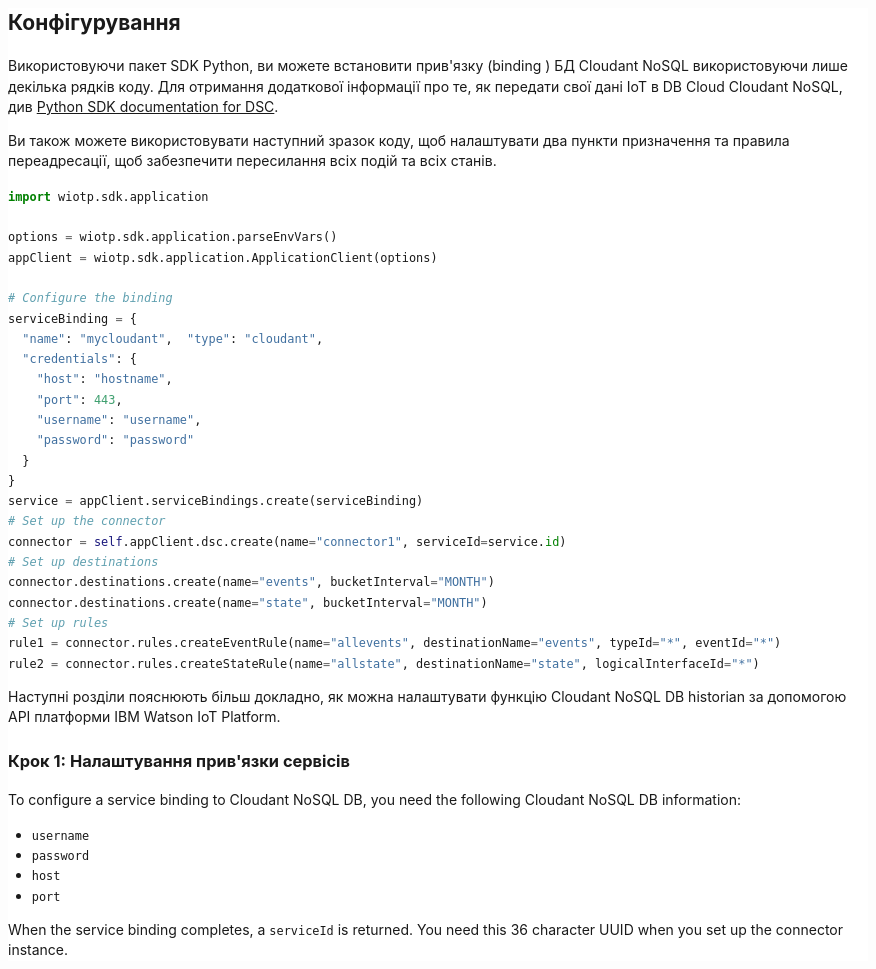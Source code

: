 ## Конфігурування

Використовуючи пакет SDK Python, ви можете встановити прив'язку (binding ) БД Cloudant NoSQL використовуючи лише декілька рядків коду. Для отримання додаткової інформації про те, як передати свої дані IoT в DB Cloud Cloudant NoSQL, див  [Python SDK documentation for DSC](https://www.ibm.com/links?url=https%3A%2F%2Fibm-watson-iot.github.io%2Fiot-python%2Fapplication%2Fapi%2Fdsc%2F). 

Ви також можете використовувати наступний зразок коду, щоб налаштувати два пункти призначення та правила переадресації, щоб забезпечити пересилання всіх подій та всіх станів.

```python
import wiotp.sdk.application

options = wiotp.sdk.application.parseEnvVars()
appClient = wiotp.sdk.application.ApplicationClient(options)

# Configure the binding
serviceBinding = {
  "name": "mycloudant",  "type": "cloudant", 
  "credentials": { 
    "host": "hostname", 
    "port": 443, 
    "username": "username", 
    "password": "password"
  }
}
service = appClient.serviceBindings.create(serviceBinding)
# Set up the connector
connector = self.appClient.dsc.create(name="connector1", serviceId=service.id)
# Set up destinations
connector.destinations.create(name="events", bucketInterval="MONTH")
connector.destinations.create(name="state", bucketInterval="MONTH")
# Set up rules
rule1 = connector.rules.createEventRule(name="allevents", destinationName="events", typeId="*", eventId="*")
rule2 = connector.rules.createStateRule(name="allstate", destinationName="state", logicalInterfaceId="*")
```

Наступні розділи пояснюють більш докладно, як можна налаштувати функцію Cloudant NoSQL DB historian за допомогою API платформи IBM Watson IoT Platform.

### Крок 1: Налаштування прив'язки сервісів 

To configure a service binding to Cloudant NoSQL DB, you need the following Cloudant NoSQL DB information:

- `username`
- `password`
- `host`
- `port`

When the service binding completes, a `serviceId` is returned. You need this 36 character UUID when you set up the connector instance.
